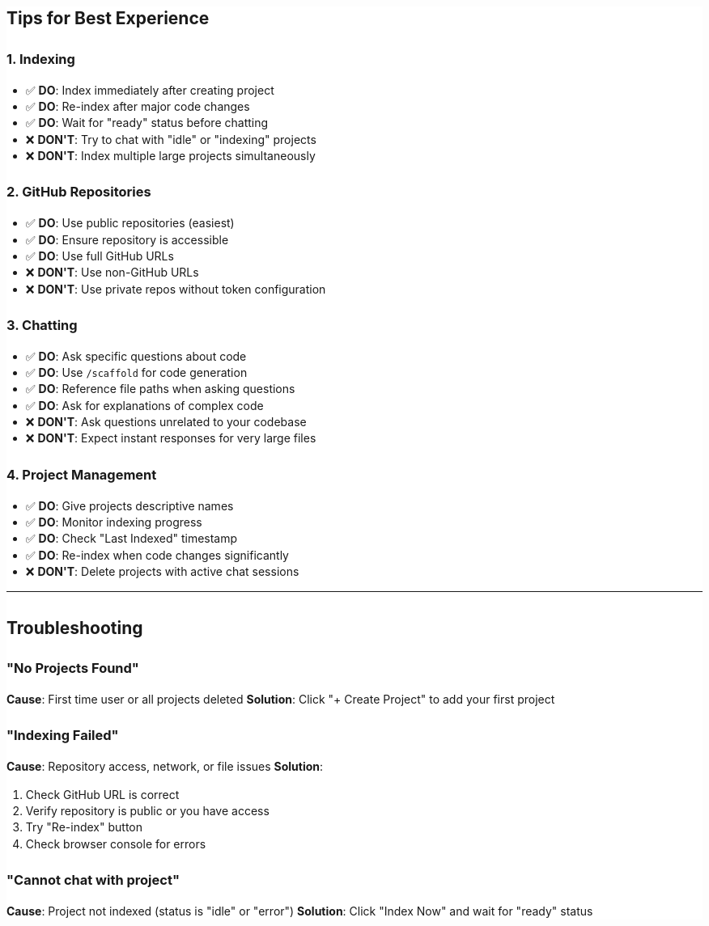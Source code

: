 
## Tips for Best Experience

### 1. Indexing
- ✅ **DO**: Index immediately after creating project
- ✅ **DO**: Re-index after major code changes
- ✅ **DO**: Wait for "ready" status before chatting
- ❌ **DON'T**: Try to chat with "idle" or "indexing" projects
- ❌ **DON'T**: Index multiple large projects simultaneously

### 2. GitHub Repositories
- ✅ **DO**: Use public repositories (easiest)
- ✅ **DO**: Ensure repository is accessible
- ✅ **DO**: Use full GitHub URLs
- ❌ **DON'T**: Use non-GitHub URLs
- ❌ **DON'T**: Use private repos without token configuration

### 3. Chatting
- ✅ **DO**: Ask specific questions about code
- ✅ **DO**: Use `/scaffold` for code generation
- ✅ **DO**: Reference file paths when asking questions
- ✅ **DO**: Ask for explanations of complex code
- ❌ **DON'T**: Ask questions unrelated to your codebase
- ❌ **DON'T**: Expect instant responses for very large files

### 4. Project Management
- ✅ **DO**: Give projects descriptive names
- ✅ **DO**: Monitor indexing progress
- ✅ **DO**: Check "Last Indexed" timestamp
- ✅ **DO**: Re-index when code changes significantly
- ❌ **DON'T**: Delete projects with active chat sessions

---

## Troubleshooting

### "No Projects Found"
**Cause**: First time user or all projects deleted
**Solution**: Click "+ Create Project" to add your first project

### "Indexing Failed"
**Cause**: Repository access, network, or file issues
**Solution**: 
1. Check GitHub URL is correct
2. Verify repository is public or you have access
3. Try "Re-index" button
4. Check browser console for errors

### "Cannot chat with project"
**Cause**: Project not indexed (status is "idle" or "error")
**Solution**: Click "Index Now" and wait for "ready" status
